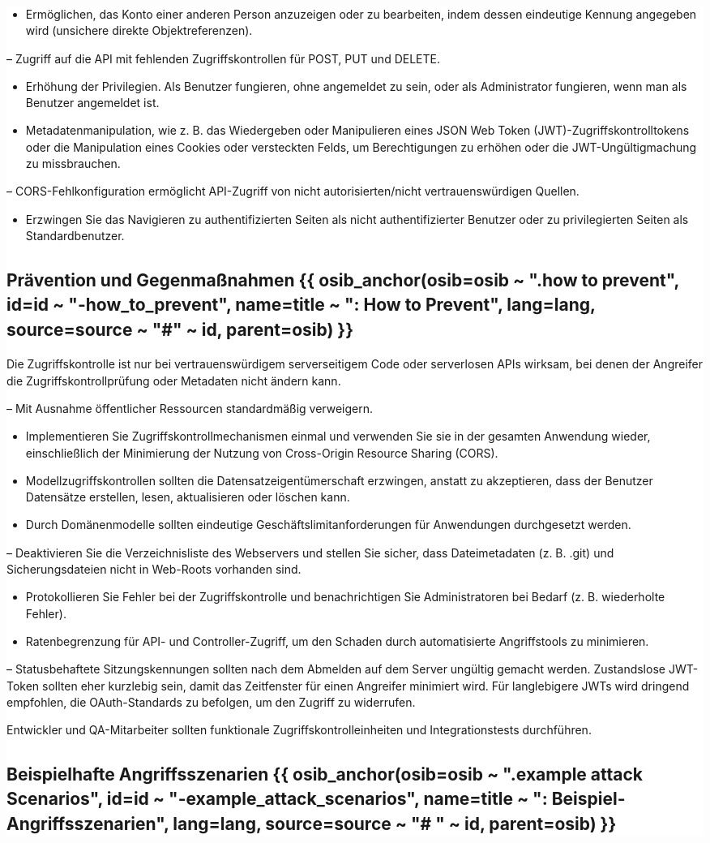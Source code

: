 - Ermöglichen, das Konto einer anderen Person anzuzeigen oder zu bearbeiten, indem dessen eindeutige Kennung angegeben wird (unsichere direkte Objektreferenzen).

– Zugriff auf die API mit fehlenden Zugriffskontrollen für POST, PUT und DELETE.

- Erhöhung der Privilegien. Als Benutzer fungieren, ohne angemeldet zu sein, oder als Administrator fungieren, wenn man als Benutzer angemeldet ist.

- Metadatenmanipulation, wie z. B. das Wiedergeben oder Manipulieren eines JSON Web Token (JWT)-Zugriffskontrolltokens oder die Manipulation eines Cookies oder versteckten Felds, um Berechtigungen zu erhöhen oder die JWT-Ungültigmachung zu missbrauchen.

– CORS-Fehlkonfiguration ermöglicht API-Zugriff von nicht autorisierten/nicht vertrauenswürdigen Quellen.

- Erzwingen Sie das Navigieren zu authentifizierten Seiten als nicht authentifizierter Benutzer oder zu privilegierten Seiten als Standardbenutzer.

## Prävention und Gegenmaßnahmen {{ osib_anchor(osib=osib ~ ".how to prevent", id=id ~ "-how_to_prevent", name=title ~ ": How to Prevent", lang=lang, source=source ~ "#" ~ id, parent=osib) }}

Die Zugriffskontrolle ist nur bei vertrauenswürdigem serverseitigem Code oder serverlosen APIs wirksam, bei denen der Angreifer die Zugriffskontrollprüfung oder Metadaten nicht ändern kann.

– Mit Ausnahme öffentlicher Ressourcen standardmäßig verweigern.

- Implementieren Sie Zugriffskontrollmechanismen einmal und verwenden Sie sie in der gesamten Anwendung wieder, einschließlich der Minimierung der Nutzung von Cross-Origin Resource Sharing (CORS).

- Modellzugriffskontrollen sollten die Datensatzeigentümerschaft erzwingen, anstatt zu akzeptieren, dass der Benutzer Datensätze erstellen, lesen, aktualisieren oder löschen kann.

- Durch Domänenmodelle sollten eindeutige Geschäftslimitanforderungen für Anwendungen durchgesetzt werden.

– Deaktivieren Sie die Verzeichnisliste des Webservers und stellen Sie sicher, dass Dateimetadaten (z. B. .git) und Sicherungsdateien nicht in Web-Roots vorhanden sind.

- Protokollieren Sie Fehler bei der Zugriffskontrolle und benachrichtigen Sie Administratoren bei Bedarf (z. B. wiederholte Fehler).

- Ratenbegrenzung für API- und Controller-Zugriff, um den Schaden durch automatisierte Angriffstools zu minimieren.

– Statusbehaftete Sitzungskennungen sollten nach dem Abmelden auf dem Server ungültig gemacht werden. Zustandslose JWT-Token sollten eher kurzlebig sein, damit das Zeitfenster für einen Angreifer minimiert wird. Für langlebigere JWTs wird dringend empfohlen, die OAuth-Standards zu befolgen, um den Zugriff zu widerrufen.

Entwickler und QA-Mitarbeiter sollten funktionale Zugriffskontrolleinheiten und Integrationstests durchführen.

## Beispielhafte Angriffsszenarien {{ osib_anchor(osib=osib ~ ".example attack Scenarios", id=id ~ "-example_attack_scenarios", name=title ~ ": Beispiel-Angriffsszenarien", lang=lang, source=source ~ "# " ~ id, parent=osib) }}
